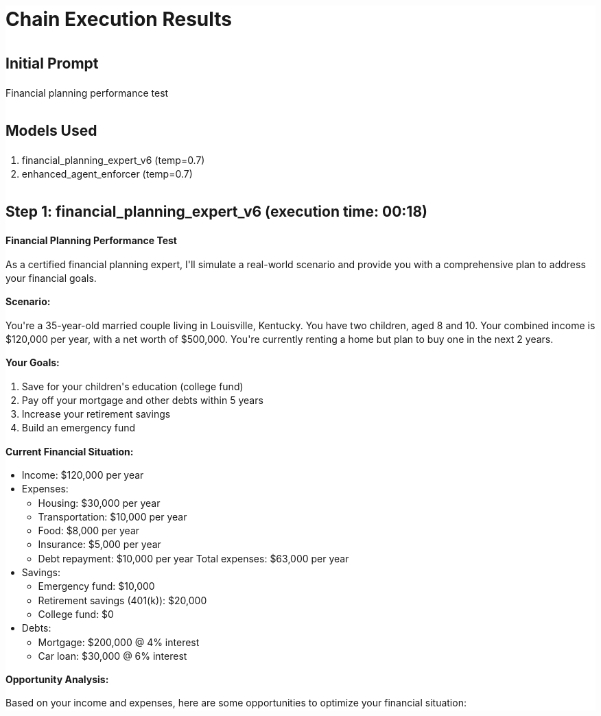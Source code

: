 # Chain Execution Results

## Initial Prompt

Financial planning performance test

## Models Used

1. financial_planning_expert_v6 (temp=0.7)
2. enhanced_agent_enforcer (temp=0.7)

## Step 1: financial_planning_expert_v6 (execution time: 00:18)

**Financial Planning Performance Test**

As a certified financial planning expert, I'll simulate a real-world scenario and provide you with a comprehensive plan to address your financial goals.

**Scenario:**

You're a 35-year-old married couple living in Louisville, Kentucky. You have two children, aged 8 and 10. Your combined income is $120,000 per year, with a net worth of $500,000. You're currently renting a home but plan to buy one in the next 2 years.

**Your Goals:**

1. Save for your children's education (college fund)
2. Pay off your mortgage and other debts within 5 years
3. Increase your retirement savings
4. Build an emergency fund

**Current Financial Situation:**

* Income: $120,000 per year
* Expenses:
	+ Housing: $30,000 per year
	+ Transportation: $10,000 per year
	+ Food: $8,000 per year
	+ Insurance: $5,000 per year
	+ Debt repayment: $10,000 per year
	Total expenses: $63,000 per year
* Savings:
	+ Emergency fund: $10,000
	+ Retirement savings (401(k)): $20,000
	+ College fund: $0
* Debts:
	+ Mortgage: $200,000 @ 4% interest
	+ Car loan: $30,000 @ 6% interest

**Opportunity Analysis:**

Based on your income and expenses, here are some opportunities to optimize your financial situation:
